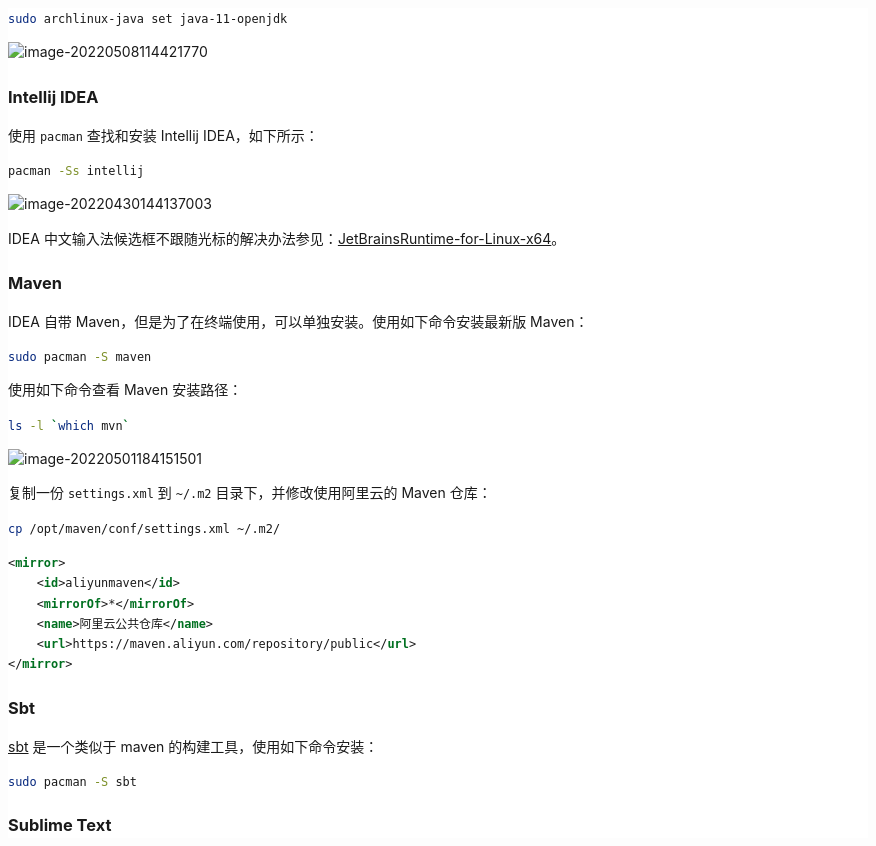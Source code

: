 ```bash
sudo archlinux-java set java-11-openjdk
```

![image-20220508114421770](https://cdn.jsdelivr.net/gh/xianglin2020/gallery/202205/114421.png)

### Intellij IDEA

使用 `pacman` 查找和安装 Intellij IDEA，如下所示：

```bash
pacman -Ss intellij
```

![image-20220430144137003](https://cdn.jsdelivr.net/gh/xianglin2020/gallery/202204/144137.png)

IDEA 中文输入法候选框不跟随光标的解决办法参见：[JetBrainsRuntime-for-Linux-x64](https://github.com/RikudouPatrickstar/JetBrainsRuntime-for-Linux-x64)。

### Maven

IDEA 自带 Maven，但是为了在终端使用，可以单独安装。使用如下命令安装最新版 Maven：

```bash
sudo pacman -S maven
```

使用如下命令查看 Maven 安装路径：

```bash
ls -l `which mvn`
```

![image-20220501184151501](https://cdn.jsdelivr.net/gh/xianglin2020/gallery/202205/184151.png)

复制一份 `settings.xml` 到 `~/.m2` 目录下，并修改使用阿里云的 Maven 仓库：

```bash
cp /opt/maven/conf/settings.xml ~/.m2/
```

```xml
<mirror>
    <id>aliyunmaven</id>
    <mirrorOf>*</mirrorOf>
    <name>阿里云公共仓库</name>
    <url>https://maven.aliyun.com/repository/public</url>
</mirror>
```

### Sbt

[sbt](https://www.scala-sbt.org/) 是一个类似于 maven 的构建工具，使用如下命令安装：

```bash
sudo pacman -S sbt
```

### Sublime Text

